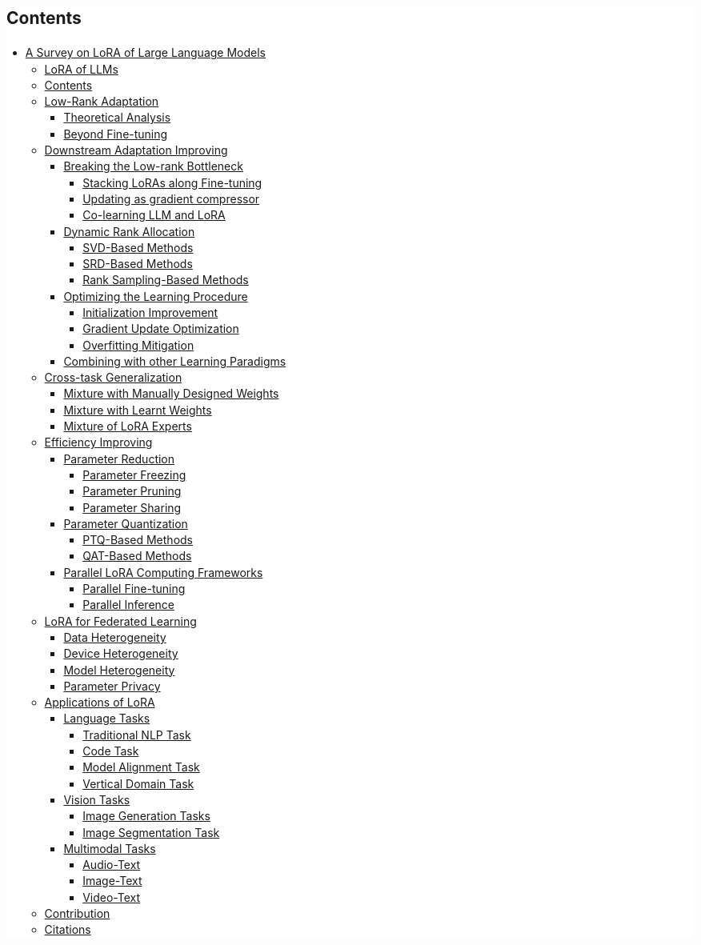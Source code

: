 ## Contents

- [A Survey on LoRA of Large Language Models ](#a-survey-on-lora-of-large-language-models-)
  - [LoRA of LLMs](#lora-of-llms)
  - [Contents](#contents)
  - [Low-Rank Adaptation](#low-rank-adaptation)
    - [ Theoretical Analysis](#-theoretical-analysis)
    - [ Beyond Fine-tuning](#-beyond-fine-tuning)
  - [Downstream Adaptation Improving](#downstream-adaptation-improving)
    - [ Breaking the Low-rank Bottleneck](#-breaking-the-low-rank-bottleneck)
      - [Stacking LoRAs along Fine-tuning](#stacking-loras-along-fine-tuning)
      - [Updating as gradient compressor](#updating-as-gradient-compressor)
      - [Co-learning LLM and LoRA](#co-learning-llm-and-lora)
    - [ Dynamic Rank Allocation](#-dynamic-rank-allocation)
      - [SVD-Based Methods](#svd-based-methods)
      - [SRD-Based Methods](#srd-based-methods)
      - [Rank Sampling-Based Methods](#rank-sampling-based-methods)
    - [ Optimizing the Learning Procedure](#-optimizing-the-learning-procedure)
      - [Initialization Improvement](#initialization-improvement)
      - [Gradient Update Optimization](#gradient-update-optimization)
      - [Overfitting Mitigation](#overfitting-mitigation)
    - [ Combining with other Learning Paradigms](#-combining-with-other-learning-paradigms)
  - [Cross-task Generalization](#cross-task-generalization)
    - [ Mixture with Manually Designed Weights](#-mixture-with-manually-designed-weights)
    - [ Mixture with Learnt Weights](#-mixture-with-learnt-weights)
    - [ Mixture of LoRA Experts](#-mixture-of-lora-experts)
  - [Efficiency Improving](#efficiency-improving)
    - [ Parameter Reduction](#-parameter-reduction)
      - [Parameter Freezing](#parameter-freezing)
      - [Parameter Pruning](#parameter-pruning)
      - [Parameter Sharing](#parameter-sharing)
    - [ Parameter Quantization](#-parameter-quantization)
      - [PTQ-Based Methods](#ptq-based-methods)
      - [QAT-Based Methods](#qat-based-methods)
    - [ Parallel LoRA Computing Frameworks](#-parallel-lora-computing-frameworks)
      - [Parallel Fine-tuning](#parallel-fine-tuning)
      - [Parallel Inference](#parallel-inference)
  - [LoRA for Federated Learning](#lora-for-federated-learning)
    - [Data Heterogeneity](#data-heterogeneity)
    - [ Device Heterogeneity](#-device-heterogeneity)
    - [ Model Heterogeneity](#-model-heterogeneity)
    - [ Parameter Privacy](#-parameter-privacy)
  - [Applications of LoRA](#applications-of-lora)
    - [ Language Tasks](#-language-tasks)
      - [Traditional NLP Task](#traditional-nlp-task)
      - [Code Task](#code-task)
      - [Model Alignment Task](#model-alignment-task)
      - [Vertical Domain Task](#vertical-domain-task)
    - [ Vision Tasks](#-vision-tasks)
      - [Image Generation Tasks](#image-generation-tasks)
      - [Image Segmentation Task](#image-segmentation-task)
    - [ Multimodal Tasks](#-multimodal-tasks)
      - [Audio-Text](#audio-text)
      - [Image-Text](#image-text)
      - [Video-Text](#video-text)
  - [Contribution](#contribution)
  - [Citations](#citations)

